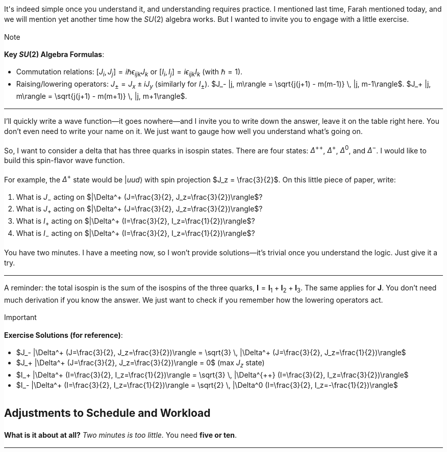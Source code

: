 It's indeed simple once you understand it, and understanding requires practice. I mentioned last time, Farah mentioned today, and we will mention yet another time how the $SU(2)$ algebra works. But I wanted to invite you to engage with a little exercise.

> [!NOTE]
> **Key $SU(2)$ Algebra Formulas**:
> - Commutation relations: $[J_i, J_j] = i \hbar \epsilon_{ijk} J_k$ or $[I_i, I_j] = i \epsilon_{ijk} I_k$ (with $\hbar = 1$).
> - Raising/lowering operators:
>   $J_{\pm} = J_x \pm i J_y$ (similarly for $I_{\pm}$).
>   $J_- |j, m\rangle = \sqrt{j(j+1) - m(m-1)} \, |j, m-1\rangle$.
>   $J_+ |j, m\rangle = \sqrt{j(j+1) - m(m+1)} \, |j, m+1\rangle$.

---

I’ll quickly write a wave function—it goes nowhere—and I invite you to write down the answer, leave it on the table right here. You don’t even need to write your name on it. We just want to gauge how well you understand what’s going on.

So, I want to consider a delta that has three quarks in isospin states. There are four states: $\Delta^{++}$, $\Delta^+$, $\Delta^0$, and $\Delta^-$. I would like to build this spin-flavor wave function.

For example, the $\Delta^+$ state would be $|uud\rangle$ with spin projection $J_z = \frac{3}{2}$. On this little piece of paper, write:

1. What is $J_-$ acting on $|\Delta^+ (J=\frac{3}{2}, J_z=\frac{3}{2})\rangle$?
2. What is $J_+$ acting on $|\Delta^+ (J=\frac{3}{2}, J_z=\frac{3}{2})\rangle$?
3. What is $I_+$ acting on $|\Delta^+ (I=\frac{3}{2}, I_z=\frac{1}{2})\rangle$?
4. What is $I_-$ acting on $|\Delta^+ (I=\frac{3}{2}, I_z=\frac{1}{2})\rangle$?

You have two minutes. I have a meeting now, so I won’t provide solutions—it’s trivial once you understand the logic. Just give it a try.

---

A reminder: the total isospin is the sum of the isospins of the three quarks, $\mathbf{I} = \mathbf{I}_1 + \mathbf{I}_2 + \mathbf{I}_3$. The same applies for $\mathbf{J}$. You don’t need much derivation if you know the answer. We just want to check if you remember how the lowering operators act.

> [!IMPORTANT]
> **Exercise Solutions (for reference)**:
> - $J_- |\Delta^+ (J=\frac{3}{2}, J_z=\frac{3}{2})\rangle = \sqrt{3} \, |\Delta^+ (J=\frac{3}{2}, J_z=\frac{1}{2})\rangle$
> - $J_+ |\Delta^+ (J=\frac{3}{2}, J_z=\frac{3}{2})\rangle = 0$ (max $J_z$ state)
> - $I_+ |\Delta^+ (I=\frac{3}{2}, I_z=\frac{1}{2})\rangle = \sqrt{3} \, |\Delta^{++} (I=\frac{3}{2}, I_z=\frac{3}{2})\rangle$
> - $I_- |\Delta^+ (I=\frac{3}{2}, I_z=\frac{1}{2})\rangle = \sqrt{2} \, |\Delta^0 (I=\frac{3}{2}, I_z=-\frac{1}{2})\rangle$

## Adjustments to Schedule and Workload


**What is it about at all?**
*Two minutes is too little.* You need **five or ten**.

---